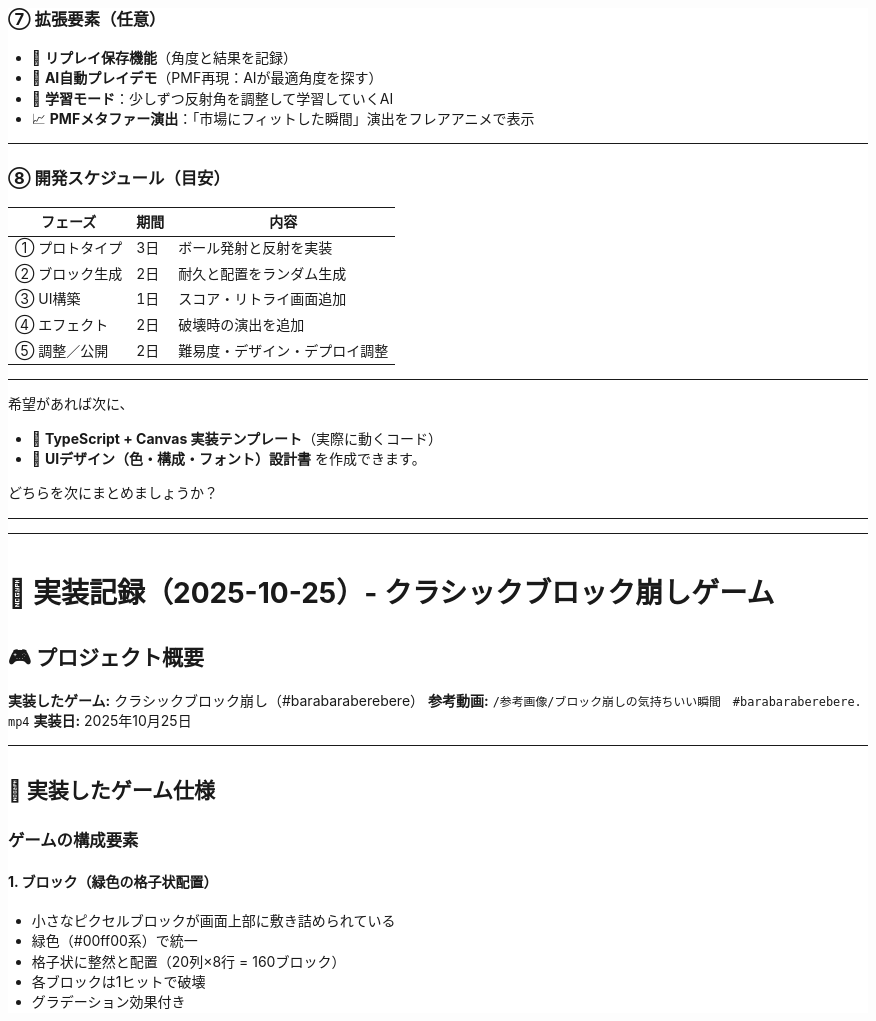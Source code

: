 
### ⑦ 拡張要素（任意）

* 🎥 **リプレイ保存機能**（角度と結果を記録）
* 🧩 **AI自動プレイデモ**（PMF再現：AIが最適角度を探す）
* 🧠 **学習モード**：少しずつ反射角を調整して学習していくAI
* 📈 **PMFメタファー演出**：「市場にフィットした瞬間」演出をフレアアニメで表示

---

### ⑧ 開発スケジュール（目安）

| フェーズ     | 期間 | 内容              |
| -------- | -- | --------------- |
| ① プロトタイプ | 3日 | ボール発射と反射を実装     |
| ② ブロック生成 | 2日 | 耐久と配置をランダム生成    |
| ③ UI構築   | 1日 | スコア・リトライ画面追加    |
| ④ エフェクト  | 2日 | 破壊時の演出を追加       |
| ⑤ 調整／公開  | 2日 | 難易度・デザイン・デプロイ調整 |

---

希望があれば次に、

* 🔧 **TypeScript + Canvas 実装テンプレート**（実際に動くコード）
* 🎨 **UIデザイン（色・構成・フォント）設計書**
  を作成できます。

どちらを次にまとめましょうか？

---
---

# 📝 実装記録（2025-10-25）- クラシックブロック崩しゲーム

## 🎮 プロジェクト概要

**実装したゲーム:** クラシックブロック崩し（#barabaraberebere）
**参考動画:** `/参考画像/ブロック崩しの気持ちいい瞬間　#barabaraberebere.mp4`
**実装日:** 2025年10月25日

---

## 🎯 実装したゲーム仕様

### ゲームの構成要素

#### 1. **ブロック（緑色の格子状配置）**
- 小さなピクセルブロックが画面上部に敷き詰められている
- 緑色（#00ff00系）で統一
- 格子状に整然と配置（20列×8行 = 160ブロック）
- 各ブロックは1ヒットで破壊
- グラデーション効果付き
